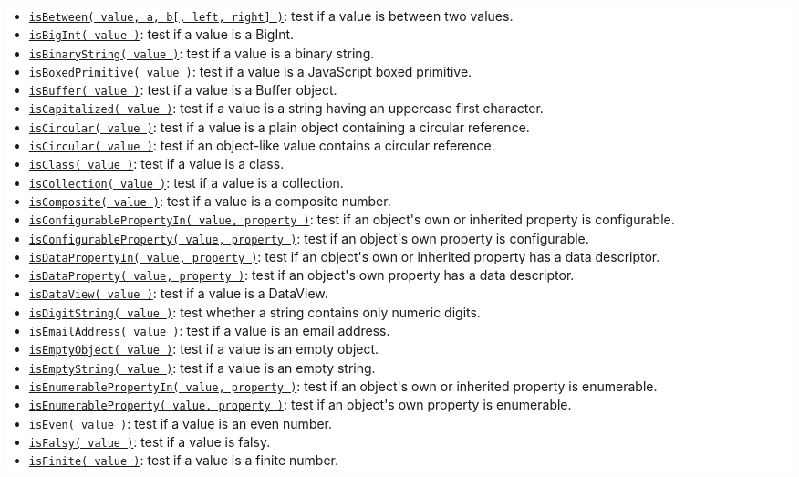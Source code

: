 -   <span class="signature">[`isBetween( value, a, b[, left, right] )`][@stdlib/assert/is-between]</span><span class="delimiter">: </span><span class="description">test if a value is between two values.</span>
-   <span class="signature">[`isBigInt( value )`][@stdlib/assert/is-bigint]</span><span class="delimiter">: </span><span class="description">test if a value is a BigInt.</span>
-   <span class="signature">[`isBinaryString( value )`][@stdlib/assert/is-binary-string]</span><span class="delimiter">: </span><span class="description">test if a value is a binary string.</span>
-   <span class="signature">[`isBoxedPrimitive( value )`][@stdlib/assert/is-boxed-primitive]</span><span class="delimiter">: </span><span class="description">test if a value is a JavaScript boxed primitive.</span>
-   <span class="signature">[`isBuffer( value )`][@stdlib/assert/is-buffer]</span><span class="delimiter">: </span><span class="description">test if a value is a Buffer object.</span>
-   <span class="signature">[`isCapitalized( value )`][@stdlib/assert/is-capitalized]</span><span class="delimiter">: </span><span class="description">test if a value is a string having an uppercase first character.</span>
-   <span class="signature">[`isCircular( value )`][@stdlib/assert/is-circular]</span><span class="delimiter">: </span><span class="description">test if a value is a plain object containing a circular reference.</span>
-   <span class="signature">[`isCircular( value )`][@stdlib/assert/is-circular]</span><span class="delimiter">: </span><span class="description">test if an object-like value contains a circular reference.</span>
-   <span class="signature">[`isClass( value )`][@stdlib/assert/is-class]</span><span class="delimiter">: </span><span class="description">test if a value is a class.</span>
-   <span class="signature">[`isCollection( value )`][@stdlib/assert/is-collection]</span><span class="delimiter">: </span><span class="description">test if a value is a collection.</span>
-   <span class="signature">[`isComposite( value )`][@stdlib/assert/is-composite]</span><span class="delimiter">: </span><span class="description">test if a value is a composite number.</span>
-   <span class="signature">[`isConfigurablePropertyIn( value, property )`][@stdlib/assert/is-configurable-property-in]</span><span class="delimiter">: </span><span class="description">test if an object's own or inherited property is configurable.</span>
-   <span class="signature">[`isConfigurableProperty( value, property )`][@stdlib/assert/is-configurable-property]</span><span class="delimiter">: </span><span class="description">test if an object's own property is configurable.</span>
-   <span class="signature">[`isDataPropertyIn( value, property )`][@stdlib/assert/is-data-property-in]</span><span class="delimiter">: </span><span class="description">test if an object's own or inherited property has a data descriptor.</span>
-   <span class="signature">[`isDataProperty( value, property )`][@stdlib/assert/is-data-property]</span><span class="delimiter">: </span><span class="description">test if an object's own property has a data descriptor.</span>
-   <span class="signature">[`isDataView( value )`][@stdlib/assert/is-dataview]</span><span class="delimiter">: </span><span class="description">test if a value is a DataView.</span>
-   <span class="signature">[`isDigitString( value )`][@stdlib/assert/is-digit-string]</span><span class="delimiter">: </span><span class="description">test whether a string contains only numeric digits.</span>
-   <span class="signature">[`isEmailAddress( value )`][@stdlib/assert/is-email-address]</span><span class="delimiter">: </span><span class="description">test if a value is an email address.</span>
-   <span class="signature">[`isEmptyObject( value )`][@stdlib/assert/is-empty-object]</span><span class="delimiter">: </span><span class="description">test if a value is an empty object.</span>
-   <span class="signature">[`isEmptyString( value )`][@stdlib/assert/is-empty-string]</span><span class="delimiter">: </span><span class="description">test if a value is an empty string.</span>
-   <span class="signature">[`isEnumerablePropertyIn( value, property )`][@stdlib/assert/is-enumerable-property-in]</span><span class="delimiter">: </span><span class="description">test if an object's own or inherited property is enumerable.</span>
-   <span class="signature">[`isEnumerableProperty( value, property )`][@stdlib/assert/is-enumerable-property]</span><span class="delimiter">: </span><span class="description">test if an object's own property is enumerable.</span>
-   <span class="signature">[`isEven( value )`][@stdlib/assert/is-even]</span><span class="delimiter">: </span><span class="description">test if a value is an even number.</span>
-   <span class="signature">[`isFalsy( value )`][@stdlib/assert/is-falsy]</span><span class="delimiter">: </span><span class="description">test if a value is falsy.</span>
-   <span class="signature">[`isFinite( value )`][@stdlib/assert/is-finite]</span><span class="delimiter">: </span><span class="description">test if a value is a finite number.</span>

[@stdlib/assert/contains]: https://github.com/stdlib-js/stdlib/tree/develop/lib/node_modules/%40stdlib/assert/contains
[@stdlib/assert/deep-equal]: https://github.com/stdlib-js/stdlib/tree/develop/lib/node_modules/%40stdlib/assert/deep-equal
[@stdlib/assert/deep-has-own-property]: https://github.com/stdlib-js/stdlib/tree/develop/lib/node_modules/%40stdlib/assert/deep-has-own-property
[@stdlib/assert/deep-has-property]: https://github.com/stdlib-js/stdlib/tree/develop/lib/node_modules/%40stdlib/assert/deep-has-property
[@stdlib/assert/has-own-property]: https://github.com/stdlib-js/stdlib/tree/develop/lib/node_modules/%40stdlib/assert/has-own-property
[@stdlib/assert/has-property]: https://github.com/stdlib-js/stdlib/tree/develop/lib/node_modules/%40stdlib/assert/has-property
[@stdlib/assert/has-utf16-surrogate-pair-at]: https://github.com/stdlib-js/stdlib/tree/develop/lib/node_modules/%40stdlib/assert/has-utf16-surrogate-pair-at
[@stdlib/assert/instance-of]: https://github.com/stdlib-js/stdlib/tree/develop/lib/node_modules/%40stdlib/assert/instance-of
[@stdlib/assert/is-absolute-path]: https://github.com/stdlib-js/stdlib/tree/develop/lib/node_modules/%40stdlib/assert/is-absolute-path
[@stdlib/assert/is-accessor-property-in]: https://github.com/stdlib-js/stdlib/tree/develop/lib/node_modules/%40stdlib/assert/is-accessor-property-in
[@stdlib/assert/is-accessor-property]: https://github.com/stdlib-js/stdlib/tree/develop/lib/node_modules/%40stdlib/assert/is-accessor-property
[@stdlib/assert/is-alphagram]: https://github.com/stdlib-js/stdlib/tree/develop/lib/node_modules/%40stdlib/assert/is-alphagram
[@stdlib/assert/is-alphanumeric]: https://github.com/stdlib-js/stdlib/tree/develop/lib/node_modules/%40stdlib/assert/is-alphanumeric
[@stdlib/assert/is-anagram]: https://github.com/stdlib-js/stdlib/tree/develop/lib/node_modules/%40stdlib/assert/is-anagram
[@stdlib/assert/is-arguments]: https://github.com/stdlib-js/stdlib/tree/develop/lib/node_modules/%40stdlib/assert/is-arguments
[@stdlib/assert/is-arrow-function]: https://github.com/stdlib-js/stdlib/tree/develop/lib/node_modules/%40stdlib/assert/is-arrow-function
[@stdlib/assert/is-ascii]: https://github.com/stdlib-js/stdlib/tree/develop/lib/node_modules/%40stdlib/assert/is-ascii
[@stdlib/assert/is-between]: https://github.com/stdlib-js/stdlib/tree/develop/lib/node_modules/%40stdlib/assert/is-between
[@stdlib/assert/is-bigint]: https://github.com/stdlib-js/stdlib/tree/develop/lib/node_modules/%40stdlib/assert/is-bigint
[@stdlib/assert/is-binary-string]: https://github.com/stdlib-js/stdlib/tree/develop/lib/node_modules/%40stdlib/assert/is-binary-string
[@stdlib/assert/is-boxed-primitive]: https://github.com/stdlib-js/stdlib/tree/develop/lib/node_modules/%40stdlib/assert/is-boxed-primitive
[@stdlib/assert/is-buffer]: https://github.com/stdlib-js/stdlib/tree/develop/lib/node_modules/%40stdlib/assert/is-buffer
[@stdlib/assert/is-capitalized]: https://github.com/stdlib-js/stdlib/tree/develop/lib/node_modules/%40stdlib/assert/is-capitalized
[@stdlib/assert/is-circular]: https://github.com/stdlib-js/stdlib/tree/develop/lib/node_modules/%40stdlib/assert/is-circular
[@stdlib/assert/is-class]: https://github.com/stdlib-js/stdlib/tree/develop/lib/node_modules/%40stdlib/assert/is-class
[@stdlib/assert/is-collection]: https://github.com/stdlib-js/stdlib/tree/develop/lib/node_modules/%40stdlib/assert/is-collection
[@stdlib/assert/is-composite]: https://github.com/stdlib-js/stdlib/tree/develop/lib/node_modules/%40stdlib/assert/is-composite
[@stdlib/assert/is-configurable-property-in]: https://github.com/stdlib-js/stdlib/tree/develop/lib/node_modules/%40stdlib/assert/is-configurable-property-in
[@stdlib/assert/is-configurable-property]: https://github.com/stdlib-js/stdlib/tree/develop/lib/node_modules/%40stdlib/assert/is-configurable-property
[@stdlib/assert/is-data-property-in]: https://github.com/stdlib-js/stdlib/tree/develop/lib/node_modules/%40stdlib/assert/is-data-property-in
[@stdlib/assert/is-data-property]: https://github.com/stdlib-js/stdlib/tree/develop/lib/node_modules/%40stdlib/assert/is-data-property
[@stdlib/assert/is-dataview]: https://github.com/stdlib-js/stdlib/tree/develop/lib/node_modules/%40stdlib/assert/is-dataview
[@stdlib/assert/is-digit-string]: https://github.com/stdlib-js/stdlib/tree/develop/lib/node_modules/%40stdlib/assert/is-digit-string
[@stdlib/assert/is-email-address]: https://github.com/stdlib-js/stdlib/tree/develop/lib/node_modules/%40stdlib/assert/is-email-address
[@stdlib/assert/is-empty-object]: https://github.com/stdlib-js/stdlib/tree/develop/lib/node_modules/%40stdlib/assert/is-empty-object
[@stdlib/assert/is-empty-string]: https://github.com/stdlib-js/stdlib/tree/develop/lib/node_modules/%40stdlib/assert/is-empty-string
[@stdlib/assert/is-enumerable-property-in]: https://github.com/stdlib-js/stdlib/tree/develop/lib/node_modules/%40stdlib/assert/is-enumerable-property-in
[@stdlib/assert/is-enumerable-property]: https://github.com/stdlib-js/stdlib/tree/develop/lib/node_modules/%40stdlib/assert/is-enumerable-property
[@stdlib/assert/is-even]: https://github.com/stdlib-js/stdlib/tree/develop/lib/node_modules/%40stdlib/assert/is-even
[@stdlib/assert/is-falsy]: https://github.com/stdlib-js/stdlib/tree/develop/lib/node_modules/%40stdlib/assert/is-falsy
[@stdlib/assert/is-finite]: https://github.com/stdlib-js/stdlib/tree/develop/lib/node_modules/%40stdlib/assert/is-finite
[@stdlib/assert/is-generator-object-like]: https://github.com/stdlib-js/stdlib/tree/develop/lib/node_modules/%40stdlib/assert/is-generator-object-like
[@stdlib/assert/is-generator-object]: https://github.com/stdlib-js/stdlib/tree/develop/lib/node_modules/%40stdlib/assert/is-generator-object
[@stdlib/assert/is-gzip-buffer]: https://github.com/stdlib-js/stdlib/tree/develop/lib/node_modules/%40stdlib/assert/is-gzip-buffer
[@stdlib/assert/is-hex-string]: https://github.com/stdlib-js/stdlib/tree/develop/lib/node_modules/%40stdlib/assert/is-hex-string
[@stdlib/assert/is-infinite]: https://github.com/stdlib-js/stdlib/tree/develop/lib/node_modules/%40stdlib/assert/is-infinite
[@stdlib/assert/is-inherited-property]: https://github.com/stdlib-js/stdlib/tree/develop/lib/node_modules/%40stdlib/assert/is-inherited-property
[@stdlib/assert/is-iterable-like]: https://github.com/stdlib-js/stdlib/tree/develop/lib/node_modules/%40stdlib/assert/is-iterable-like
[@stdlib/assert/is-iterator-like]: https://github.com/stdlib-js/stdlib/tree/develop/lib/node_modules/%40stdlib/assert/is-iterator-like
[@stdlib/assert/is-json]: https://github.com/stdlib-js/stdlib/tree/develop/lib/node_modules/%40stdlib/assert/is-json
[@stdlib/assert/is-leap-year]: https://github.com/stdlib-js/stdlib/tree/develop/lib/node_modules/%40stdlib/assert/is-leap-year
[@stdlib/assert/is-lowercase]: https://github.com/stdlib-js/stdlib/tree/develop/lib/node_modules/%40stdlib/assert/is-lowercase
[@stdlib/assert/is-method-in]: https://github.com/stdlib-js/stdlib/tree/develop/lib/node_modules/%40stdlib/assert/is-method-in
[@stdlib/assert/is-method]: https://github.com/stdlib-js/stdlib/tree/develop/lib/node_modules/%40stdlib/assert/is-method
[@stdlib/assert/is-named-typed-tuple-like]: https://github.com/stdlib-js/stdlib/tree/develop/lib/node_modules/%40stdlib/assert/is-named-typed-tuple-like
[@stdlib/assert/is-native-function]: https://github.com/stdlib-js/stdlib/tree/develop/lib/node_modules/%40stdlib/assert/is-native-function
[@stdlib/assert/is-negative-zero]: https://github.com/stdlib-js/stdlib/tree/develop/lib/node_modules/%40stdlib/assert/is-negative-zero
[@stdlib/assert/is-node-builtin]: https://github.com/stdlib-js/stdlib/tree/develop/lib/node_modules/%40stdlib/assert/is-node-builtin
[@stdlib/assert/is-node-duplex-stream-like]: https://github.com/stdlib-js/stdlib/tree/develop/lib/node_modules/%40stdlib/assert/is-node-duplex-stream-like
[@stdlib/assert/is-node-readable-stream-like]: https://github.com/stdlib-js/stdlib/tree/develop/lib/node_modules/%40stdlib/assert/is-node-readable-stream-like
[@stdlib/assert/is-node-repl]: https://github.com/stdlib-js/stdlib/tree/develop/lib/node_modules/%40stdlib/assert/is-node-repl
[@stdlib/assert/is-node-stream-like]: https://github.com/stdlib-js/stdlib/tree/develop/lib/node_modules/%40stdlib/assert/is-node-stream-like
[@stdlib/assert/is-node-transform-stream-like]: https://github.com/stdlib-js/stdlib/tree/develop/lib/node_modules/%40stdlib/assert/is-node-transform-stream-like
[@stdlib/assert/is-node-writable-stream-like]: https://github.com/stdlib-js/stdlib/tree/develop/lib/node_modules/%40stdlib/assert/is-node-writable-stream-like
[@stdlib/assert/is-nonconfigurable-property-in]: https://github.com/stdlib-js/stdlib/tree/develop/lib/node_modules/%40stdlib/assert/is-nonconfigurable-property-in
[@stdlib/assert/is-nonconfigurable-property]: https://github.com/stdlib-js/stdlib/tree/develop/lib/node_modules/%40stdlib/assert/is-nonconfigurable-property
[@stdlib/assert/is-nonenumerable-property-in]: https://github.com/stdlib-js/stdlib/tree/develop/lib/node_modules/%40stdlib/assert/is-nonenumerable-property-in
[@stdlib/assert/is-nonenumerable-property]: https://github.com/stdlib-js/stdlib/tree/develop/lib/node_modules/%40stdlib/assert/is-nonenumerable-property
[@stdlib/assert/is-object-like]: https://github.com/stdlib-js/stdlib/tree/develop/lib/node_modules/%40stdlib/assert/is-object-like
[@stdlib/assert/is-odd]: https://github.com/stdlib-js/stdlib/tree/develop/lib/node_modules/%40stdlib/assert/is-odd
[@stdlib/assert/is-plain-object]: https://github.com/stdlib-js/stdlib/tree/develop/lib/node_modules/%40stdlib/assert/is-plain-object
[@stdlib/assert/is-positive-zero]: https://github.com/stdlib-js/stdlib/tree/develop/lib/node_modules/%40stdlib/assert/is-positive-zero
[@stdlib/assert/is-prime]: https://github.com/stdlib-js/stdlib/tree/develop/lib/node_modules/%40stdlib/assert/is-prime
[@stdlib/assert/is-primitive]: https://github.com/stdlib-js/stdlib/tree/develop/lib/node_modules/%40stdlib/assert/is-primitive
[@stdlib/assert/is-prng-like]: https://github.com/stdlib-js/stdlib/tree/develop/lib/node_modules/%40stdlib/assert/is-prng-like
[@stdlib/assert/is-probability]: https://github.com/stdlib-js/stdlib/tree/develop/lib/node_modules/%40stdlib/assert/is-probability
[@stdlib/assert/is-prototype-of]: https://github.com/stdlib-js/stdlib/tree/develop/lib/node_modules/%40stdlib/assert/is-prototype-of
[@stdlib/assert/is-read-only-property-in]: https://github.com/stdlib-js/stdlib/tree/develop/lib/node_modules/%40stdlib/assert/is-read-only-property-in
[@stdlib/assert/is-read-only-property]: https://github.com/stdlib-js/stdlib/tree/develop/lib/node_modules/%40stdlib/assert/is-read-only-property
[@stdlib/assert/is-read-write-property-in]: https://github.com/stdlib-js/stdlib/tree/develop/lib/node_modules/%40stdlib/assert/is-read-write-property-in
[@stdlib/assert/is-read-write-property]: https://github.com/stdlib-js/stdlib/tree/develop/lib/node_modules/%40stdlib/assert/is-read-write-property
[@stdlib/assert/is-readable-property-in]: https://github.com/stdlib-js/stdlib/tree/develop/lib/node_modules/%40stdlib/assert/is-readable-property-in
[@stdlib/assert/is-readable-property]: https://github.com/stdlib-js/stdlib/tree/develop/lib/node_modules/%40stdlib/assert/is-readable-property
[@stdlib/assert/is-regexp-string]: https://github.com/stdlib-js/stdlib/tree/develop/lib/node_modules/%40stdlib/assert/is-regexp-string
[@stdlib/assert/is-relative-path]: https://github.com/stdlib-js/stdlib/tree/develop/lib/node_modules/%40stdlib/assert/is-relative-path
[@stdlib/assert/is-same-value-zero]: https://github.com/stdlib-js/stdlib/tree/develop/lib/node_modules/%40stdlib/assert/is-same-value-zero
[@stdlib/assert/is-same-value]: https://github.com/stdlib-js/stdlib/tree/develop/lib/node_modules/%40stdlib/assert/is-same-value
[@stdlib/assert/is-strict-equal]: https://github.com/stdlib-js/stdlib/tree/develop/lib/node_modules/%40stdlib/assert/is-strict-equal
[@stdlib/assert/is-truthy]: https://github.com/stdlib-js/stdlib/tree/develop/lib/node_modules/%40stdlib/assert/is-truthy
[@stdlib/assert/is-unc-path]: https://github.com/stdlib-js/stdlib/tree/develop/lib/node_modules/%40stdlib/assert/is-unc-path
[@stdlib/assert/is-undefined-or-null]: https://github.com/stdlib-js/stdlib/tree/develop/lib/node_modules/%40stdlib/assert/is-undefined-or-null
[@stdlib/assert/is-uppercase]: https://github.com/stdlib-js/stdlib/tree/develop/lib/node_modules/%40stdlib/assert/is-uppercase
[@stdlib/assert/is-uri]: https://github.com/stdlib-js/stdlib/tree/develop/lib/node_modules/%40stdlib/assert/is-uri
[@stdlib/assert/is-whitespace]: https://github.com/stdlib-js/stdlib/tree/develop/lib/node_modules/%40stdlib/assert/is-whitespace
[@stdlib/assert/is-writable-property-in]: https://github.com/stdlib-js/stdlib/tree/develop/lib/node_modules/%40stdlib/assert/is-writable-property-in
[@stdlib/assert/is-writable-property]: https://github.com/stdlib-js/stdlib/tree/develop/lib/node_modules/%40stdlib/assert/is-writable-property
[@stdlib/assert/is-write-only-property-in]: https://github.com/stdlib-js/stdlib/tree/develop/lib/node_modules/%40stdlib/assert/is-write-only-property-in
[@stdlib/assert/is-write-only-property]: https://github.com/stdlib-js/stdlib/tree/develop/lib/node_modules/%40stdlib/assert/is-write-only-property
[@stdlib/assert/has-arraybuffer-support]: https://github.com/stdlib-js/stdlib/tree/develop/lib/node_modules/%40stdlib/assert/has-arraybuffer-support
[@stdlib/assert/has-arrow-function-support]: https://github.com/stdlib-js/stdlib/tree/develop/lib/node_modules/%40stdlib/assert/has-arrow-function-support
[@stdlib/assert/has-async-await-support]: https://github.com/stdlib-js/stdlib/tree/develop/lib/node_modules/%40stdlib/assert/has-async-await-support
[@stdlib/assert/has-async-iterator-symbol-support]: https://github.com/stdlib-js/stdlib/tree/develop/lib/node_modules/%40stdlib/assert/has-async-iterator-symbol-support
[@stdlib/assert/has-bigint-support]: https://github.com/stdlib-js/stdlib/tree/develop/lib/node_modules/%40stdlib/assert/has-bigint-support
[@stdlib/assert/has-bigint64array-support]: https://github.com/stdlib-js/stdlib/tree/develop/lib/node_modules/%40stdlib/assert/has-bigint64array-support
[@stdlib/assert/has-biguint64array-support]: https://github.com/stdlib-js/stdlib/tree/develop/lib/node_modules/%40stdlib/assert/has-biguint64array-support
[@stdlib/assert/has-class-support]: https://github.com/stdlib-js/stdlib/tree/develop/lib/node_modules/%40stdlib/assert/has-class-support
[@stdlib/assert/has-dataview-support]: https://github.com/stdlib-js/stdlib/tree/develop/lib/node_modules/%40stdlib/assert/has-dataview-support
[@stdlib/assert/has-define-properties-support]: https://github.com/stdlib-js/stdlib/tree/develop/lib/node_modules/%40stdlib/assert/has-define-properties-support
[@stdlib/assert/has-define-property-support]: https://github.com/stdlib-js/stdlib/tree/develop/lib/node_modules/%40stdlib/assert/has-define-property-support
[@stdlib/assert/has-float32array-support]: https://github.com/stdlib-js/stdlib/tree/develop/lib/node_modules/%40stdlib/assert/has-float32array-support
[@stdlib/assert/has-float64array-support]: https://github.com/stdlib-js/stdlib/tree/develop/lib/node_modules/%40stdlib/assert/has-float64array-support
[@stdlib/assert/has-function-name-support]: https://github.com/stdlib-js/stdlib/tree/develop/lib/node_modules/%40stdlib/assert/has-function-name-support
[@stdlib/assert/has-generator-support]: https://github.com/stdlib-js/stdlib/tree/develop/lib/node_modules/%40stdlib/assert/has-generator-support
[@stdlib/assert/has-globalthis-support]: https://github.com/stdlib-js/stdlib/tree/develop/lib/node_modules/%40stdlib/assert/has-globalthis-support
[@stdlib/assert/has-int16array-support]: https://github.com/stdlib-js/stdlib/tree/develop/lib/node_modules/%40stdlib/assert/has-int16array-support
[@stdlib/assert/has-int32array-support]: https://github.com/stdlib-js/stdlib/tree/develop/lib/node_modules/%40stdlib/assert/has-int32array-support
[@stdlib/assert/has-int8array-support]: https://github.com/stdlib-js/stdlib/tree/develop/lib/node_modules/%40stdlib/assert/has-int8array-support
[@stdlib/assert/has-iterator-symbol-support]: https://github.com/stdlib-js/stdlib/tree/develop/lib/node_modules/%40stdlib/assert/has-iterator-symbol-support
[@stdlib/assert/has-map-support]: https://github.com/stdlib-js/stdlib/tree/develop/lib/node_modules/%40stdlib/assert/has-map-support
[@stdlib/assert/has-node-buffer-support]: https://github.com/stdlib-js/stdlib/tree/develop/lib/node_modules/%40stdlib/assert/has-node-buffer-support
[@stdlib/assert/has-proxy-support]: https://github.com/stdlib-js/stdlib/tree/develop/lib/node_modules/%40stdlib/assert/has-proxy-support
[@stdlib/assert/has-set-support]: https://github.com/stdlib-js/stdlib/tree/develop/lib/node_modules/%40stdlib/assert/has-set-support
[@stdlib/assert/has-sharedarraybuffer-support]: https://github.com/stdlib-js/stdlib/tree/develop/lib/node_modules/%40stdlib/assert/has-sharedarraybuffer-support
[@stdlib/assert/has-symbol-support]: https://github.com/stdlib-js/stdlib/tree/develop/lib/node_modules/%40stdlib/assert/has-symbol-support
[@stdlib/assert/has-tostringtag-support]: https://github.com/stdlib-js/stdlib/tree/develop/lib/node_modules/%40stdlib/assert/has-tostringtag-support
[@stdlib/assert/has-uint16array-support]: https://github.com/stdlib-js/stdlib/tree/develop/lib/node_modules/%40stdlib/assert/has-uint16array-support
[@stdlib/assert/has-uint32array-support]: https://github.com/stdlib-js/stdlib/tree/develop/lib/node_modules/%40stdlib/assert/has-uint32array-support
[@stdlib/assert/has-uint8array-support]: https://github.com/stdlib-js/stdlib/tree/develop/lib/node_modules/%40stdlib/assert/has-uint8array-support
[@stdlib/assert/has-uint8clampedarray-support]: https://github.com/stdlib-js/stdlib/tree/develop/lib/node_modules/%40stdlib/assert/has-uint8clampedarray-support
[@stdlib/assert/has-wasm-support]: https://github.com/stdlib-js/stdlib/tree/develop/lib/node_modules/%40stdlib/assert/has-wasm-support
[@stdlib/assert/has-weakmap-support]: https://github.com/stdlib-js/stdlib/tree/develop/lib/node_modules/%40stdlib/assert/has-weakmap-support
[@stdlib/assert/has-weakset-support]: https://github.com/stdlib-js/stdlib/tree/develop/lib/node_modules/%40stdlib/assert/has-weakset-support
[@stdlib/assert/is-big-endian]: https://github.com/stdlib-js/stdlib/tree/develop/lib/node_modules/%40stdlib/assert/is-big-endian
[@stdlib/assert/is-browser]: https://github.com/stdlib-js/stdlib/tree/develop/lib/node_modules/%40stdlib/assert/is-browser
[@stdlib/assert/is-darwin]: https://github.com/stdlib-js/stdlib/tree/develop/lib/node_modules/%40stdlib/assert/is-darwin
[@stdlib/assert/is-docker]: https://github.com/stdlib-js/stdlib/tree/develop/lib/node_modules/%40stdlib/assert/is-docker
[@stdlib/assert/is-electron-main]: https://github.com/stdlib-js/stdlib/tree/develop/lib/node_modules/%40stdlib/assert/is-electron-main
[@stdlib/assert/is-electron-renderer]: https://github.com/stdlib-js/stdlib/tree/develop/lib/node_modules/%40stdlib/assert/is-electron-renderer
[@stdlib/assert/is-electron]: https://github.com/stdlib-js/stdlib/tree/develop/lib/node_modules/%40stdlib/assert/is-electron
[@stdlib/assert/is-little-endian]: https://github.com/stdlib-js/stdlib/tree/develop/lib/node_modules/%40stdlib/assert/is-little-endian
[@stdlib/assert/is-mobile]: https://github.com/stdlib-js/stdlib/tree/develop/lib/node_modules/%40stdlib/assert/is-mobile
[@stdlib/assert/is-node]: https://github.com/stdlib-js/stdlib/tree/develop/lib/node_modules/%40stdlib/assert/is-node
[@stdlib/assert/is-touch-device]: https://github.com/stdlib-js/stdlib/tree/develop/lib/node_modules/%40stdlib/assert/is-touch-device
[@stdlib/assert/is-web-worker]: https://github.com/stdlib-js/stdlib/tree/develop/lib/node_modules/%40stdlib/assert/is-web-worker
[@stdlib/assert/is-windows]: https://github.com/stdlib-js/stdlib/tree/develop/lib/node_modules/%40stdlib/assert/is-windows
[@stdlib/assert/is-error]: https://github.com/stdlib-js/stdlib/tree/develop/lib/node_modules/%40stdlib/assert/is-error
[@stdlib/assert/is-eval-error]: https://github.com/stdlib-js/stdlib/tree/develop/lib/node_modules/%40stdlib/assert/is-eval-error
[@stdlib/assert/is-range-error]: https://github.com/stdlib-js/stdlib/tree/develop/lib/node_modules/%40stdlib/assert/is-range-error
[@stdlib/assert/is-reference-error]: https://github.com/stdlib-js/stdlib/tree/develop/lib/node_modules/%40stdlib/assert/is-reference-error
[@stdlib/assert/is-syntax-error]: https://github.com/stdlib-js/stdlib/tree/develop/lib/node_modules/%40stdlib/assert/is-syntax-error
[@stdlib/assert/is-type-error]: https://github.com/stdlib-js/stdlib/tree/develop/lib/node_modules/%40stdlib/assert/is-type-error
[@stdlib/assert/is-uri-error]: https://github.com/stdlib-js/stdlib/tree/develop/lib/node_modules/%40stdlib/assert/is-uri-error
[@stdlib/assert/is-array-length]: https://github.com/stdlib-js/stdlib/tree/develop/lib/node_modules/%40stdlib/assert/is-array-length
[@stdlib/assert/is-array-like-object]: https://github.com/stdlib-js/stdlib/tree/develop/lib/node_modules/%40stdlib/assert/is-array-like-object
[@stdlib/assert/is-array-like]: https://github.com/stdlib-js/stdlib/tree/develop/lib/node_modules/%40stdlib/assert/is-array-like
[@stdlib/assert/is-arraybuffer-view]: https://github.com/stdlib-js/stdlib/tree/develop/lib/node_modules/%40stdlib/assert/is-arraybuffer-view
[@stdlib/assert/is-arraybuffer]: https://github.com/stdlib-js/stdlib/tree/develop/lib/node_modules/%40stdlib/assert/is-arraybuffer
[@stdlib/assert/is-between-array]: https://github.com/stdlib-js/stdlib/tree/develop/lib/node_modules/%40stdlib/assert/is-between-array
[@stdlib/assert/is-bigint64array]: https://github.com/stdlib-js/stdlib/tree/develop/lib/node_modules/%40stdlib/assert/is-bigint64array
[@stdlib/assert/is-biguint64array]: https://github.com/stdlib-js/stdlib/tree/develop/lib/node_modules/%40stdlib/assert/is-biguint64array
[@stdlib/assert/is-circular-array]: https://github.com/stdlib-js/stdlib/tree/develop/lib/node_modules/%40stdlib/assert/is-circular-array
[@stdlib/assert/is-empty-array]: https://github.com/stdlib-js/stdlib/tree/develop/lib/node_modules/%40stdlib/assert/is-empty-array
[@stdlib/assert/is-falsy-array]: https://github.com/stdlib-js/stdlib/tree/develop/lib/node_modules/%40stdlib/assert/is-falsy-array
[@stdlib/assert/is-finite-array]: https://github.com/stdlib-js/stdlib/tree/develop/lib/node_modules/%40stdlib/assert/is-finite-array
[@stdlib/assert/is-numeric-array]: https://github.com/stdlib-js/stdlib/tree/develop/lib/node_modules/%40stdlib/assert/is-numeric-array
[@stdlib/assert/is-plain-object-array]: https://github.com/stdlib-js/stdlib/tree/develop/lib/node_modules/%40stdlib/assert/is-plain-object-array
[@stdlib/assert/is-probability-array]: https://github.com/stdlib-js/stdlib/tree/develop/lib/node_modules/%40stdlib/assert/is-probability-array
[@stdlib/assert/is-sharedarraybuffer]: https://github.com/stdlib-js/stdlib/tree/develop/lib/node_modules/%40stdlib/assert/is-sharedarraybuffer
[@stdlib/assert/is-truthy-array]: https://github.com/stdlib-js/stdlib/tree/develop/lib/node_modules/%40stdlib/assert/is-truthy-array
[@stdlib/assert/is-typed-array-length]: https://github.com/stdlib-js/stdlib/tree/develop/lib/node_modules/%40stdlib/assert/is-typed-array-length
[@stdlib/assert/is-typed-array-like]: https://github.com/stdlib-js/stdlib/tree/develop/lib/node_modules/%40stdlib/assert/is-typed-array-like
[@stdlib/assert/is-typed-array]: https://github.com/stdlib-js/stdlib/tree/develop/lib/node_modules/%40stdlib/assert/is-typed-array
[@stdlib/assert/is-unity-probability-array]: https://github.com/stdlib-js/stdlib/tree/develop/lib/node_modules/%40stdlib/assert/is-unity-probability-array
[@stdlib/assert/is-complex-like]: https://github.com/stdlib-js/stdlib/tree/develop/lib/node_modules/%40stdlib/assert/is-complex-like
[@stdlib/assert/is-complex-typed-array-like]: https://github.com/stdlib-js/stdlib/tree/develop/lib/node_modules/%40stdlib/assert/is-complex-typed-array-like
[@stdlib/assert/is-complex-typed-array]: https://github.com/stdlib-js/stdlib/tree/develop/lib/node_modules/%40stdlib/assert/is-complex-typed-array
[@stdlib/assert/is-complex]: https://github.com/stdlib-js/stdlib/tree/develop/lib/node_modules/%40stdlib/assert/is-complex
[@stdlib/assert/is-complex128]: https://github.com/stdlib-js/stdlib/tree/develop/lib/node_modules/%40stdlib/assert/is-complex128
[@stdlib/assert/is-complex128array]: https://github.com/stdlib-js/stdlib/tree/develop/lib/node_modules/%40stdlib/assert/is-complex128array
[@stdlib/assert/is-complex64]: https://github.com/stdlib-js/stdlib/tree/develop/lib/node_modules/%40stdlib/assert/is-complex64
[@stdlib/assert/is-complex64array]: https://github.com/stdlib-js/stdlib/tree/develop/lib/node_modules/%40stdlib/assert/is-complex64array
[@stdlib/assert/is-centrosymmetric-matrix]: https://github.com/stdlib-js/stdlib/tree/develop/lib/node_modules/%40stdlib/assert/is-centrosymmetric-matrix
[@stdlib/assert/is-float32matrix-like]: https://github.com/stdlib-js/stdlib/tree/develop/lib/node_modules/%40stdlib/assert/is-float32matrix-like
[@stdlib/assert/is-float32ndarray-like]: https://github.com/stdlib-js/stdlib/tree/develop/lib/node_modules/%40stdlib/assert/is-float32ndarray-like
[@stdlib/assert/is-float32vector-like]: https://github.com/stdlib-js/stdlib/tree/develop/lib/node_modules/%40stdlib/assert/is-float32vector-like
[@stdlib/assert/is-float64matrix-like]: https://github.com/stdlib-js/stdlib/tree/develop/lib/node_modules/%40stdlib/assert/is-float64matrix-like
[@stdlib/assert/is-float64ndarray-like]: https://github.com/stdlib-js/stdlib/tree/develop/lib/node_modules/%40stdlib/assert/is-float64ndarray-like
[@stdlib/assert/is-float64vector-like]: https://github.com/stdlib-js/stdlib/tree/develop/lib/node_modules/%40stdlib/assert/is-float64vector-like
[@stdlib/assert/is-matrix-like]: https://github.com/stdlib-js/stdlib/tree/develop/lib/node_modules/%40stdlib/assert/is-matrix-like
[@stdlib/assert/is-ndarray-like]: https://github.com/stdlib-js/stdlib/tree/develop/lib/node_modules/%40stdlib/assert/is-ndarray-like
[@stdlib/assert/is-nonsymmetric-matrix]: https://github.com/stdlib-js/stdlib/tree/develop/lib/node_modules/%40stdlib/assert/is-nonsymmetric-matrix
[@stdlib/assert/is-persymmetric-matrix]: https://github.com/stdlib-js/stdlib/tree/develop/lib/node_modules/%40stdlib/assert/is-persymmetric-matrix
[@stdlib/assert/is-skew-centrosymmetric-matrix]: https://github.com/stdlib-js/stdlib/tree/develop/lib/node_modules/%40stdlib/assert/is-skew-centrosymmetric-matrix
[@stdlib/assert/is-skew-persymmetric-matrix]: https://github.com/stdlib-js/stdlib/tree/develop/lib/node_modules/%40stdlib/assert/is-skew-persymmetric-matrix
[@stdlib/assert/is-skew-symmetric-matrix]: https://github.com/stdlib-js/stdlib/tree/develop/lib/node_modules/%40stdlib/assert/is-skew-symmetric-matrix
[@stdlib/assert/is-square-matrix]: https://github.com/stdlib-js/stdlib/tree/develop/lib/node_modules/%40stdlib/assert/is-square-matrix
[@stdlib/assert/is-symmetric-matrix]: https://github.com/stdlib-js/stdlib/tree/develop/lib/node_modules/%40stdlib/assert/is-symmetric-matrix
[@stdlib/assert/is-vector-like]: https://github.com/stdlib-js/stdlib/tree/develop/lib/node_modules/%40stdlib/assert/is-vector-like
[@stdlib/assert/is-float32array]: https://github.com/stdlib-js/stdlib/tree/develop/lib/node_modules/%40stdlib/assert/is-float32array
[@stdlib/assert/is-float64array]: https://github.com/stdlib-js/stdlib/tree/develop/lib/node_modules/%40stdlib/assert/is-float64array
[@stdlib/assert/is-int16array]: https://github.com/stdlib-js/stdlib/tree/develop/lib/node_modules/%40stdlib/assert/is-int16array
[@stdlib/assert/is-int32array]: https://github.com/stdlib-js/stdlib/tree/develop/lib/node_modules/%40stdlib/assert/is-int32array
[@stdlib/assert/is-int8array]: https://github.com/stdlib-js/stdlib/tree/develop/lib/node_modules/%40stdlib/assert/is-int8array
[@stdlib/assert/is-uint16array]: https://github.com/stdlib-js/stdlib/tree/develop/lib/node_modules/%40stdlib/assert/is-uint16array
[@stdlib/assert/is-uint32array]: https://github.com/stdlib-js/stdlib/tree/develop/lib/node_modules/%40stdlib/assert/is-uint32array
[@stdlib/assert/is-uint8array]: https://github.com/stdlib-js/stdlib/tree/develop/lib/node_modules/%40stdlib/assert/is-uint8array
[@stdlib/assert/is-uint8clampedarray]: https://github.com/stdlib-js/stdlib/tree/develop/lib/node_modules/%40stdlib/assert/is-uint8clampedarray
[@stdlib/assert/is-cube-number]: https://github.com/stdlib-js/stdlib/tree/develop/lib/node_modules/%40stdlib/assert/is-cube-number
[@stdlib/assert/is-integer-array]: https://github.com/stdlib-js/stdlib/tree/develop/lib/node_modules/%40stdlib/assert/is-integer-array
[@stdlib/assert/is-integer]: https://github.com/stdlib-js/stdlib/tree/develop/lib/node_modules/%40stdlib/assert/is-integer
[@stdlib/assert/is-negative-integer-array]: https://github.com/stdlib-js/stdlib/tree/develop/lib/node_modules/%40stdlib/assert/is-negative-integer-array
[@stdlib/assert/is-negative-integer]: https://github.com/stdlib-js/stdlib/tree/develop/lib/node_modules/%40stdlib/assert/is-negative-integer
[@stdlib/assert/is-negative-number-array]: https://github.com/stdlib-js/stdlib/tree/develop/lib/node_modules/%40stdlib/assert/is-negative-number-array
[@stdlib/assert/is-negative-number]: https://github.com/stdlib-js/stdlib/tree/develop/lib/node_modules/%40stdlib/assert/is-negative-number
[@stdlib/assert/is-nonnegative-integer-array]: https://github.com/stdlib-js/stdlib/tree/develop/lib/node_modules/%40stdlib/assert/is-nonnegative-integer-array
[@stdlib/assert/is-nonnegative-integer]: https://github.com/stdlib-js/stdlib/tree/develop/lib/node_modules/%40stdlib/assert/is-nonnegative-integer
[@stdlib/assert/is-nonnegative-number-array]: https://github.com/stdlib-js/stdlib/tree/develop/lib/node_modules/%40stdlib/assert/is-nonnegative-number-array
[@stdlib/assert/is-nonnegative-number]: https://github.com/stdlib-js/stdlib/tree/develop/lib/node_modules/%40stdlib/assert/is-nonnegative-number
[@stdlib/assert/is-nonpositive-integer-array]: https://github.com/stdlib-js/stdlib/tree/develop/lib/node_modules/%40stdlib/assert/is-nonpositive-integer-array
[@stdlib/assert/is-nonpositive-integer]: https://github.com/stdlib-js/stdlib/tree/develop/lib/node_modules/%40stdlib/assert/is-nonpositive-integer
[@stdlib/assert/is-nonpositive-number-array]: https://github.com/stdlib-js/stdlib/tree/develop/lib/node_modules/%40stdlib/assert/is-nonpositive-number-array
[@stdlib/assert/is-nonpositive-number]: https://github.com/stdlib-js/stdlib/tree/develop/lib/node_modules/%40stdlib/assert/is-nonpositive-number
[@stdlib/assert/is-positive-integer-array]: https://github.com/stdlib-js/stdlib/tree/develop/lib/node_modules/%40stdlib/assert/is-positive-integer-array
[@stdlib/assert/is-positive-integer]: https://github.com/stdlib-js/stdlib/tree/develop/lib/node_modules/%40stdlib/assert/is-positive-integer
[@stdlib/assert/is-positive-number-array]: https://github.com/stdlib-js/stdlib/tree/develop/lib/node_modules/%40stdlib/assert/is-positive-number-array
[@stdlib/assert/is-positive-number]: https://github.com/stdlib-js/stdlib/tree/develop/lib/node_modules/%40stdlib/assert/is-positive-number
[@stdlib/assert/is-safe-integer-array]: https://github.com/stdlib-js/stdlib/tree/develop/lib/node_modules/%40stdlib/assert/is-safe-integer-array
[@stdlib/assert/is-safe-integer]: https://github.com/stdlib-js/stdlib/tree/develop/lib/node_modules/%40stdlib/assert/is-safe-integer
[@stdlib/assert/is-square-number]: https://github.com/stdlib-js/stdlib/tree/develop/lib/node_modules/%40stdlib/assert/is-square-number
[@stdlib/assert/is-square-triangular-number]: https://github.com/stdlib-js/stdlib/tree/develop/lib/node_modules/%40stdlib/assert/is-square-triangular-number
[@stdlib/assert/is-triangular-number]: https://github.com/stdlib-js/stdlib/tree/develop/lib/node_modules/%40stdlib/assert/is-triangular-number
[@stdlib/assert/is-array-array]: https://github.com/stdlib-js/stdlib/tree/develop/lib/node_modules/%40stdlib/assert/is-array-array
[@stdlib/assert/is-boolean-array]: https://github.com/stdlib-js/stdlib/tree/develop/lib/node_modules/%40stdlib/assert/is-boolean-array
[@stdlib/assert/is-function-array]: https://github.com/stdlib-js/stdlib/tree/develop/lib/node_modules/%40stdlib/assert/is-function-array
[@stdlib/assert/is-nan-array]: https://github.com/stdlib-js/stdlib/tree/develop/lib/node_modules/%40stdlib/assert/is-nan-array
[@stdlib/assert/is-null-array]: https://github.com/stdlib-js/stdlib/tree/develop/lib/node_modules/%40stdlib/assert/is-null-array
[@stdlib/assert/is-number-array]: https://github.com/stdlib-js/stdlib/tree/develop/lib/node_modules/%40stdlib/assert/is-number-array
[@stdlib/assert/is-object-array]: https://github.com/stdlib-js/stdlib/tree/develop/lib/node_modules/%40stdlib/assert/is-object-array
[@stdlib/assert/is-string-array]: https://github.com/stdlib-js/stdlib/tree/develop/lib/node_modules/%40stdlib/assert/is-string-array
[@stdlib/assert/is-symbol-array]: https://github.com/stdlib-js/stdlib/tree/develop/lib/node_modules/%40stdlib/assert/is-symbol-array
[@stdlib/assert/is-array]: https://github.com/stdlib-js/stdlib/tree/develop/lib/node_modules/%40stdlib/assert/is-array
[@stdlib/assert/is-boolean]: https://github.com/stdlib-js/stdlib/tree/develop/lib/node_modules/%40stdlib/assert/is-boolean
[@stdlib/assert/is-date-object]: https://github.com/stdlib-js/stdlib/tree/develop/lib/node_modules/%40stdlib/assert/is-date-object
[@stdlib/assert/is-function]: https://github.com/stdlib-js/stdlib/tree/develop/lib/node_modules/%40stdlib/assert/is-function
[@stdlib/assert/is-nan]: https://github.com/stdlib-js/stdlib/tree/develop/lib/node_modules/%40stdlib/assert/is-nan
[@stdlib/assert/is-null]: https://github.com/stdlib-js/stdlib/tree/develop/lib/node_modules/%40stdlib/assert/is-null
[@stdlib/assert/is-number]: https://github.com/stdlib-js/stdlib/tree/develop/lib/node_modules/%40stdlib/assert/is-number
[@stdlib/assert/is-object]: https://github.com/stdlib-js/stdlib/tree/develop/lib/node_modules/%40stdlib/assert/is-object
[@stdlib/assert/is-regexp]: https://github.com/stdlib-js/stdlib/tree/develop/lib/node_modules/%40stdlib/assert/is-regexp
[@stdlib/assert/is-string]: https://github.com/stdlib-js/stdlib/tree/develop/lib/node_modules/%40stdlib/assert/is-string
[@stdlib/assert/is-symbol]: https://github.com/stdlib-js/stdlib/tree/develop/lib/node_modules/%40stdlib/assert/is-symbol
[@stdlib/assert/is-undefined]: https://github.com/stdlib-js/stdlib/tree/develop/lib/node_modules/%40stdlib/assert/is-undefined